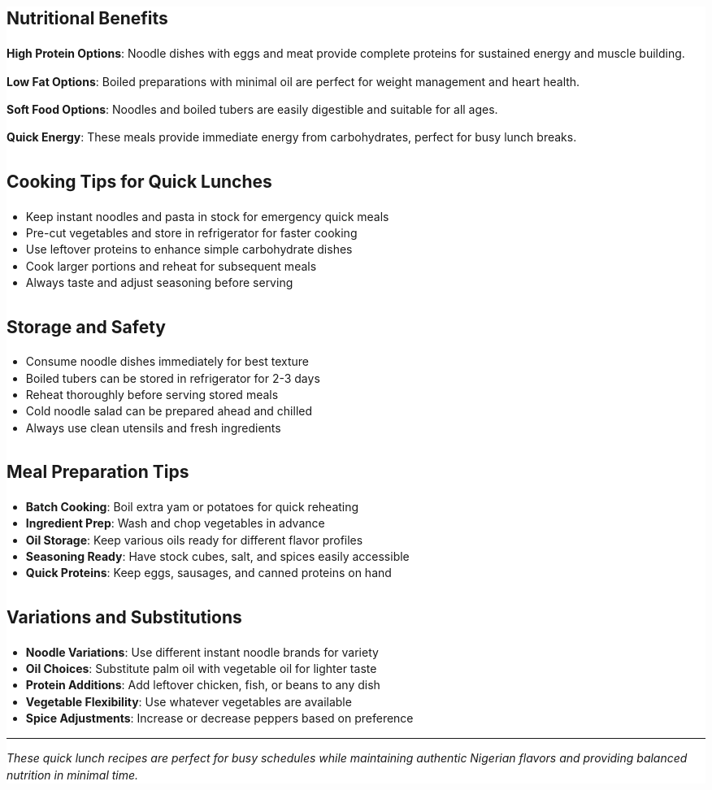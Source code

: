 
## Nutritional Benefits

**High Protein Options**: Noodle dishes with eggs and meat provide complete proteins for sustained energy and muscle building.

**Low Fat Options**: Boiled preparations with minimal oil are perfect for weight management and heart health.

**Soft Food Options**: Noodles and boiled tubers are easily digestible and suitable for all ages.

**Quick Energy**: These meals provide immediate energy from carbohydrates, perfect for busy lunch breaks.

## Cooking Tips for Quick Lunches

- Keep instant noodles and pasta in stock for emergency quick meals
- Pre-cut vegetables and store in refrigerator for faster cooking
- Use leftover proteins to enhance simple carbohydrate dishes
- Cook larger portions and reheat for subsequent meals
- Always taste and adjust seasoning before serving

## Storage and Safety

- Consume noodle dishes immediately for best texture
- Boiled tubers can be stored in refrigerator for 2-3 days
- Reheat thoroughly before serving stored meals
- Cold noodle salad can be prepared ahead and chilled
- Always use clean utensils and fresh ingredients

## Meal Preparation Tips

- **Batch Cooking**: Boil extra yam or potatoes for quick reheating
- **Ingredient Prep**: Wash and chop vegetables in advance
- **Oil Storage**: Keep various oils ready for different flavor profiles
- **Seasoning Ready**: Have stock cubes, salt, and spices easily accessible
- **Quick Proteins**: Keep eggs, sausages, and canned proteins on hand

## Variations and Substitutions

- **Noodle Variations**: Use different instant noodle brands for variety
- **Oil Choices**: Substitute palm oil with vegetable oil for lighter taste
- **Protein Additions**: Add leftover chicken, fish, or beans to any dish
- **Vegetable Flexibility**: Use whatever vegetables are available
- **Spice Adjustments**: Increase or decrease peppers based on preference

---

*These quick lunch recipes are perfect for busy schedules while maintaining authentic Nigerian flavors and providing balanced nutrition in minimal time.*